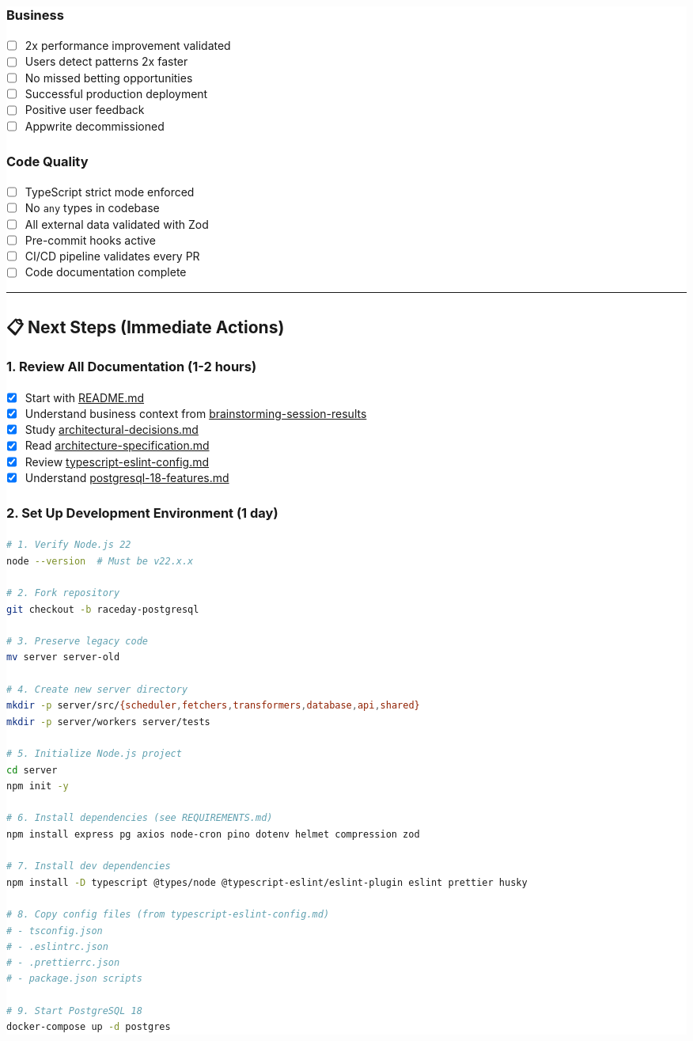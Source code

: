 ### Business
- [ ] 2x performance improvement validated
- [ ] Users detect patterns 2x faster
- [ ] No missed betting opportunities
- [ ] Successful production deployment
- [ ] Positive user feedback
- [ ] Appwrite decommissioned

### Code Quality
- [ ] TypeScript strict mode enforced
- [ ] No `any` types in codebase
- [ ] All external data validated with Zod
- [ ] Pre-commit hooks active
- [ ] CI/CD pipeline validates every PR
- [ ] Code documentation complete

---

## 📋 Next Steps (Immediate Actions)

### 1. Review All Documentation (1-2 hours)
- [x] Start with [README.md](./README.md)
- [x] Understand business context from [brainstorming-session-results](./brainstorming-session-results-2025-10-05.md)
- [x] Study [architectural-decisions.md](./architectural-decisions.md)
- [x] Read [architecture-specification.md](./architecture-specification.md)
- [x] Review [typescript-eslint-config.md](./typescript-eslint-config.md)
- [x] Understand [postgresql-18-features.md](./postgresql-18-features.md)

### 2. Set Up Development Environment (1 day)
```bash
# 1. Verify Node.js 22
node --version  # Must be v22.x.x

# 2. Fork repository
git checkout -b raceday-postgresql

# 3. Preserve legacy code
mv server server-old

# 4. Create new server directory
mkdir -p server/src/{scheduler,fetchers,transformers,database,api,shared}
mkdir -p server/workers server/tests

# 5. Initialize Node.js project
cd server
npm init -y

# 6. Install dependencies (see REQUIREMENTS.md)
npm install express pg axios node-cron pino dotenv helmet compression zod

# 7. Install dev dependencies
npm install -D typescript @types/node @typescript-eslint/eslint-plugin eslint prettier husky

# 8. Copy config files (from typescript-eslint-config.md)
# - tsconfig.json
# - .eslintrc.json
# - .prettierrc.json
# - package.json scripts

# 9. Start PostgreSQL 18
docker-compose up -d postgres
```